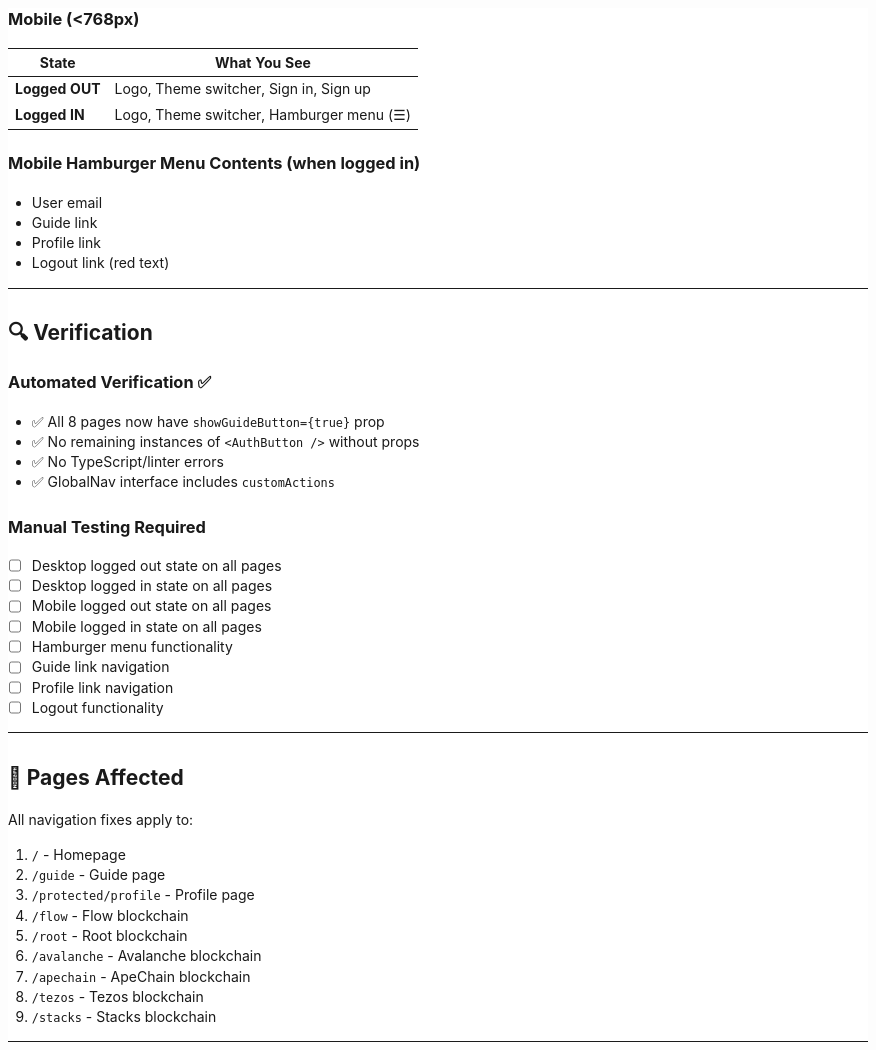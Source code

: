 ### Mobile (<768px)

| State | What You See |
|-------|-------------|
| **Logged OUT** | Logo, Theme switcher, Sign in, Sign up |
| **Logged IN** | Logo, Theme switcher, Hamburger menu (☰) |

### Mobile Hamburger Menu Contents (when logged in)
- User email
- Guide link
- Profile link
- Logout link (red text)

---

## 🔍 Verification

### Automated Verification ✅
- ✅ All 8 pages now have `showGuideButton={true}` prop
- ✅ No remaining instances of `<AuthButton />` without props
- ✅ No TypeScript/linter errors
- ✅ GlobalNav interface includes `customActions`

### Manual Testing Required
- [ ] Desktop logged out state on all pages
- [ ] Desktop logged in state on all pages  
- [ ] Mobile logged out state on all pages
- [ ] Mobile logged in state on all pages
- [ ] Hamburger menu functionality
- [ ] Guide link navigation
- [ ] Profile link navigation
- [ ] Logout functionality

---

## 📱 Pages Affected

All navigation fixes apply to:

1. `/` - Homepage
2. `/guide` - Guide page
3. `/protected/profile` - Profile page
4. `/flow` - Flow blockchain
5. `/root` - Root blockchain
6. `/avalanche` - Avalanche blockchain
7. `/apechain` - ApeChain blockchain
8. `/tezos` - Tezos blockchain
9. `/stacks` - Stacks blockchain

---